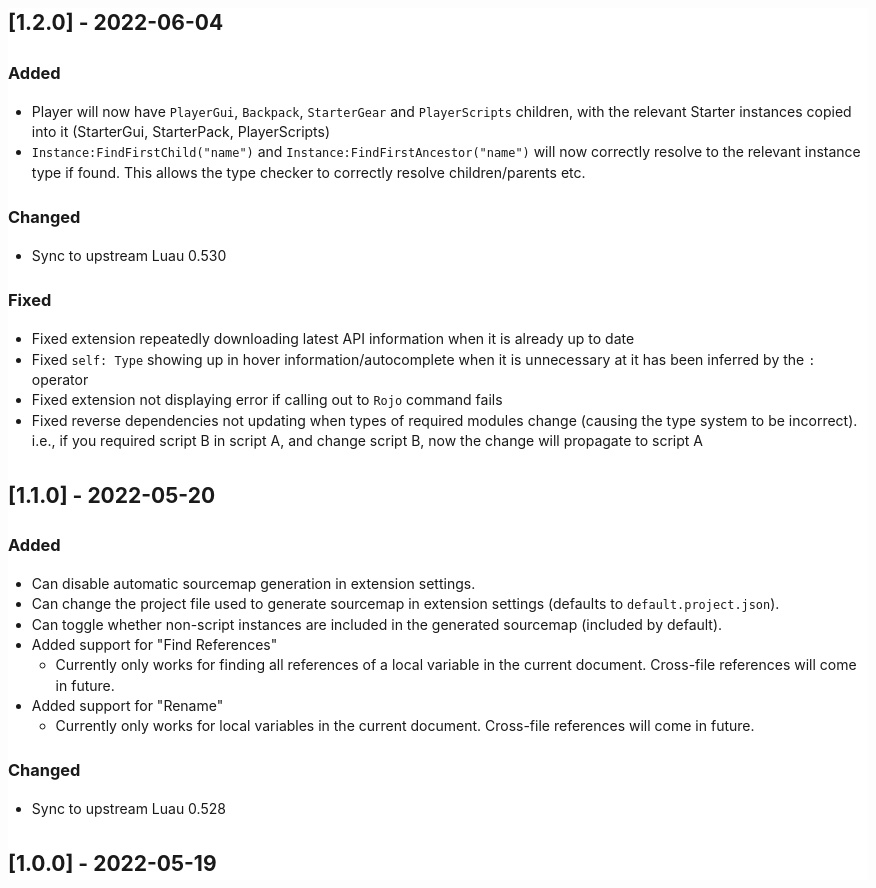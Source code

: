 ## [1.2.0] - 2022-06-04

### Added

- Player will now have `PlayerGui`, `Backpack`, `StarterGear` and `PlayerScripts` children, with the relevant Starter
  instances copied into it (StarterGui, StarterPack, PlayerScripts)
- `Instance:FindFirstChild("name")` and `Instance:FindFirstAncestor("name")` will now correctly resolve to the relevant
  instance type if found. This allows the type checker to correctly resolve children/parents etc.

### Changed

- Sync to upstream Luau 0.530

### Fixed

- Fixed extension repeatedly downloading latest API information when it is already up to date
- Fixed `self: Type` showing up in hover information/autocomplete when it is unnecessary at it has been inferred by the
  `:` operator
- Fixed extension not displaying error if calling out to `Rojo` command fails
- Fixed reverse dependencies not updating when types of required modules change (causing the type system to be
  incorrect). i.e., if you required script B in script A, and change script B, now the change will propagate to script A

## [1.1.0] - 2022-05-20

### Added

- Can disable automatic sourcemap generation in extension settings.
- Can change the project file used to generate sourcemap in extension settings (defaults to `default.project.json`).
- Can toggle whether non-script instances are included in the generated sourcemap (included by default).
- Added support for "Find References"
  - Currently only works for finding all references of a local variable in the current document. Cross-file references
    will come in future.
- Added support for "Rename"
  - Currently only works for local variables in the current document. Cross-file references will come in future.

### Changed

- Sync to upstream Luau 0.528

## [1.0.0] - 2022-05-19
